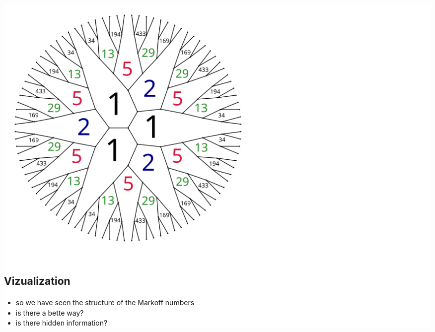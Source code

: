 <img src="./Markoff_tree_full.svg" width="500">

#
## Vizualization

- so we have seen the structure of the Markoff numbers
- is there a bette way?
- is there hidden information?
